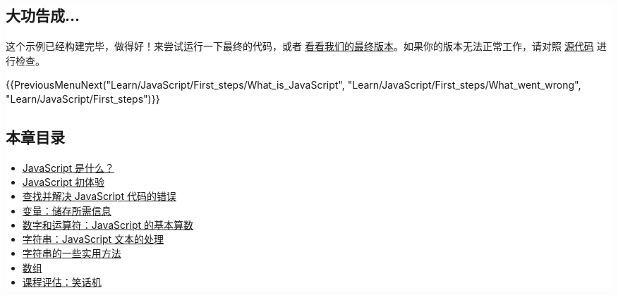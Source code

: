 ## 大功告成...

这个示例已经构建完毕，做得好！来尝试运行一下最终的代码，或者 [看看我们的最终版本](https://github.com/roy-tian/learning-area/blob/master/javascript/introduction-to-js-1/first-splash/number-guessing-game.html)。如果你的版本无法正常工作，请对照 [源代码](https://roy-tian.github.io/learning-area/javascript/introduction-to-js-1/first-splash/number-guessing-game.html) 进行检查。

{{PreviousMenuNext("Learn/JavaScript/First_steps/What_is_JavaScript", "Learn/JavaScript/First_steps/What_went_wrong", "Learn/JavaScript/First_steps")}}

## 本章目录

- [JavaScript 是什么？](/zh-CN/docs/Learn/JavaScript/First_steps/What_is_JavaScript)
- [JavaScript 初体验](/zh-CN/docs/Learn/JavaScript/First_steps/A_first_splash)
- [查找并解决 JavaScript 代码的错误](/zh-CN/docs/Learn/JavaScript/First_steps/What_went_wrong)
- [变量：储存所需信息](/zh-CN/docs/Learn/JavaScript/First_steps/Variables)
- [数字和运算符：JavaScript 的基本算数](/zh-CN/docs/Learn/JavaScript/First_steps/Math)
- [字符串：JavaScript 文本的处理](/zh-CN/docs/Learn/JavaScript/First_steps/Strings)
- [字符串的一些实用方法](/zh-CN/docs/Learn/JavaScript/First_steps/Useful_string_methods)
- [数组](/zh-CN/docs/Learn/JavaScript/First_steps/Arrays)
- [课程评估：笑话机](/zh-CN/docs/Learn/JavaScript/First_steps/Silly_story_generator)

